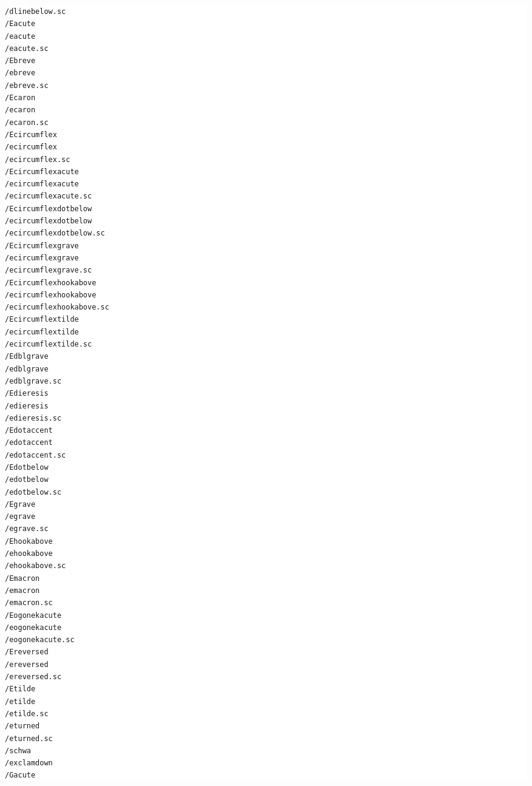 ```text
/dlinebelow.sc
/Eacute
/eacute
/eacute.sc
/Ebreve
/ebreve
/ebreve.sc
/Ecaron
/ecaron
/ecaron.sc
/Ecircumflex
/ecircumflex
/ecircumflex.sc
/Ecircumflexacute
/ecircumflexacute
/ecircumflexacute.sc
/Ecircumflexdotbelow
/ecircumflexdotbelow
/ecircumflexdotbelow.sc
/Ecircumflexgrave
/ecircumflexgrave
/ecircumflexgrave.sc
/Ecircumflexhookabove
/ecircumflexhookabove
/ecircumflexhookabove.sc
/Ecircumflextilde
/ecircumflextilde
/ecircumflextilde.sc
/Edblgrave
/edblgrave
/edblgrave.sc
/Edieresis
/edieresis
/edieresis.sc
/Edotaccent
/edotaccent
/edotaccent.sc
/Edotbelow
/edotbelow
/edotbelow.sc
/Egrave
/egrave
/egrave.sc
/Ehookabove
/ehookabove
/ehookabove.sc
/Emacron
/emacron
/emacron.sc
/Eogonekacute
/eogonekacute
/eogonekacute.sc
/Ereversed
/ereversed
/ereversed.sc
/Etilde
/etilde
/etilde.sc
/eturned
/eturned.sc
/schwa
/exclamdown
/Gacute
```